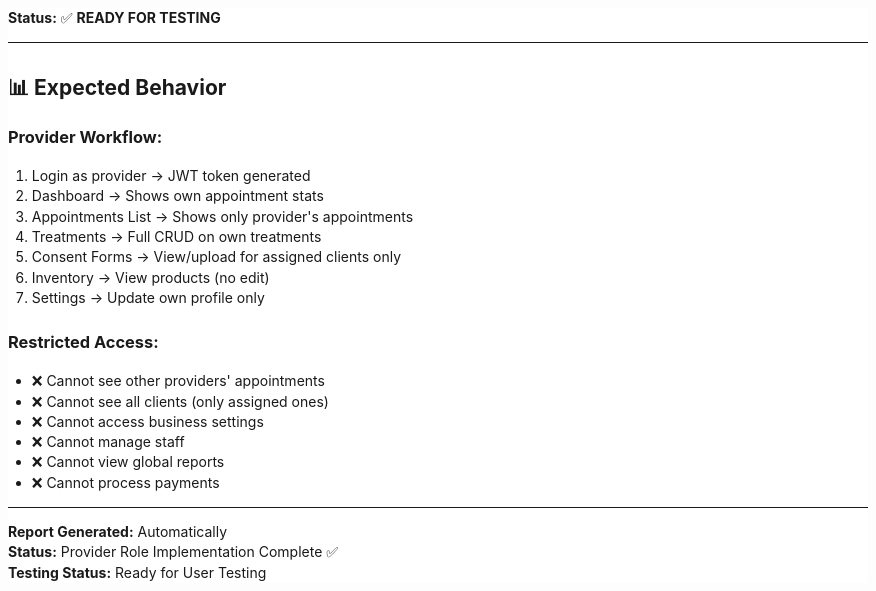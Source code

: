 **Status:** ✅ **READY FOR TESTING**

---

## 📊 Expected Behavior

### Provider Workflow:
1. Login as provider → JWT token generated
2. Dashboard → Shows own appointment stats
3. Appointments List → Shows only provider's appointments
4. Treatments → Full CRUD on own treatments
5. Consent Forms → View/upload for assigned clients only
6. Inventory → View products (no edit)
7. Settings → Update own profile only

### Restricted Access:
- ❌ Cannot see other providers' appointments
- ❌ Cannot see all clients (only assigned ones)
- ❌ Cannot access business settings
- ❌ Cannot manage staff
- ❌ Cannot view global reports
- ❌ Cannot process payments

---

**Report Generated:** Automatically  
**Status:** Provider Role Implementation Complete ✅  
**Testing Status:** Ready for User Testing

